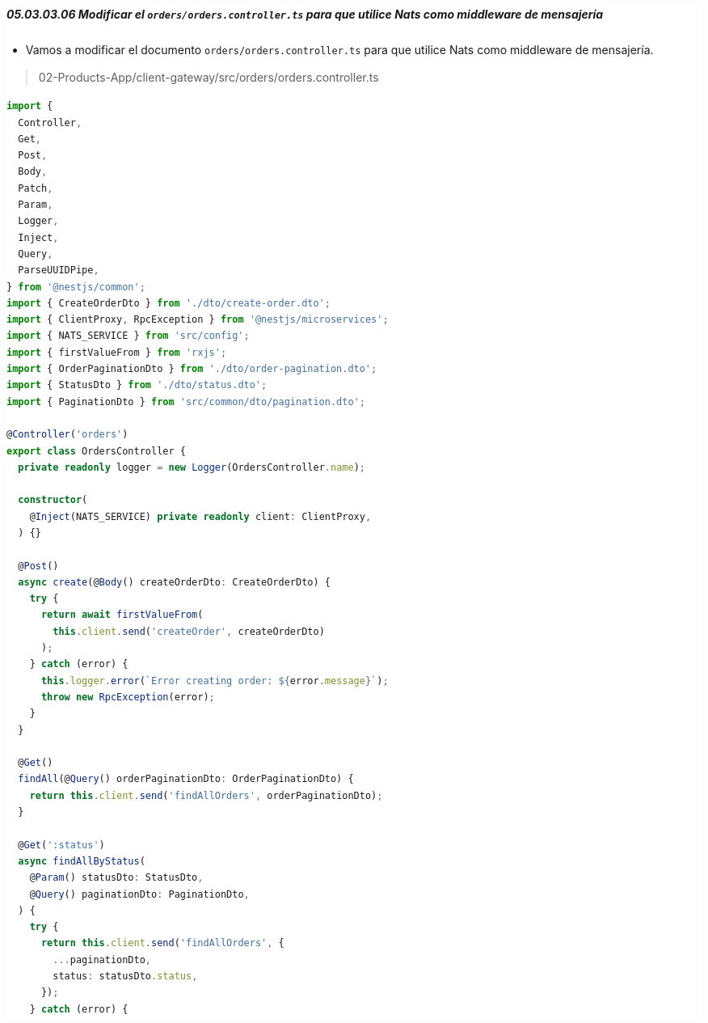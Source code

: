 ##### 05.03.03.06 Modificar el `orders/orders.controller.ts` para que utilice Nats como middleware de mensajería

- Vamos a modificar el documento `orders/orders.controller.ts` para que utilice Nats como middleware de mensajería.

> 02-Products-App/client-gateway/src/orders/orders.controller.ts

```ts
import {
  Controller,
  Get,
  Post,
  Body,
  Patch,
  Param,
  Logger,
  Inject,
  Query,
  ParseUUIDPipe,
} from '@nestjs/common';
import { CreateOrderDto } from './dto/create-order.dto';
import { ClientProxy, RpcException } from '@nestjs/microservices';
import { NATS_SERVICE } from 'src/config';
import { firstValueFrom } from 'rxjs';
import { OrderPaginationDto } from './dto/order-pagination.dto';
import { StatusDto } from './dto/status.dto';
import { PaginationDto } from 'src/common/dto/pagination.dto';

@Controller('orders')
export class OrdersController {
  private readonly logger = new Logger(OrdersController.name);

  constructor(
    @Inject(NATS_SERVICE) private readonly client: ClientProxy,
  ) {}

  @Post()
  async create(@Body() createOrderDto: CreateOrderDto) {
    try {
      return await firstValueFrom(
        this.client.send('createOrder', createOrderDto)
      );
    } catch (error) {
      this.logger.error(`Error creating order: ${error.message}`);
      throw new RpcException(error);
    }
  }

  @Get()
  findAll(@Query() orderPaginationDto: OrderPaginationDto) {
    return this.client.send('findAllOrders', orderPaginationDto);
  }

  @Get(':status')
  async findAllByStatus(
    @Param() statusDto: StatusDto,
    @Query() paginationDto: PaginationDto,
  ) {
    try {
      return this.client.send('findAllOrders', {
        ...paginationDto,
        status: statusDto.status,
      });
    } catch (error) {
```